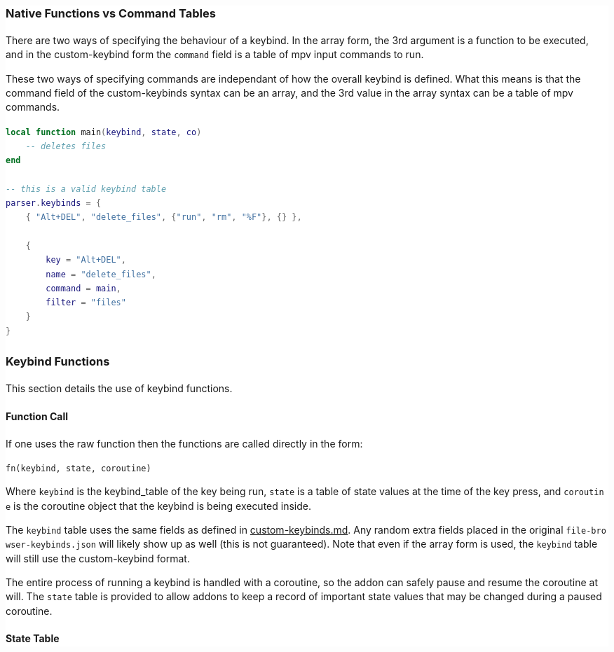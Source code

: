 ### Native Functions vs Command Tables

There are two ways of specifying the behaviour of a keybind.
In the array form, the 3rd argument is a function to be executed, and in the custom-keybind form the `command` field is a table of mpv input commands to run.

These two ways of specifying commands are independant of how the overall keybind is defined.
What this means is that the command field of the custom-keybinds syntax can be an array, and the
3rd value in the array syntax can be a table of mpv commands.

```lua
local function main(keybind, state, co)
    -- deletes files
end

-- this is a valid keybind table
parser.keybinds = {
    { "Alt+DEL", "delete_files", {"run", "rm", "%F"}, {} },

    {
        key = "Alt+DEL",
        name = "delete_files",
        command = main,
        filter = "files"
    }
}
```

### Keybind Functions

This section details the use of keybind functions.

#### Function Call

If one uses the raw function then the functions are called directly in the form:

`fn(keybind, state, coroutine)`

Where `keybind` is the keybind_table of the key being run, `state` is a table of state values at the time of the key press, and `coroutine` is the coroutine object
that the keybind is being executed inside.

The `keybind` table uses the same fields as defined
in [custom-keybinds.md](../custom-keybinds.md). Any random extra fields placed in the original
`file-browser-keybinds.json` will likely show up as well (this is not guaranteed).
Note that even if the array form is used, the `keybind` table will still use the custom-keybind format.

The entire process of running a keybind is handled with a coroutine, so the addon can safely pause and resume the coroutine at will. The `state` table is provided to
allow addons to keep a record of important state values that may be changed during a paused coroutine.

#### State Table
